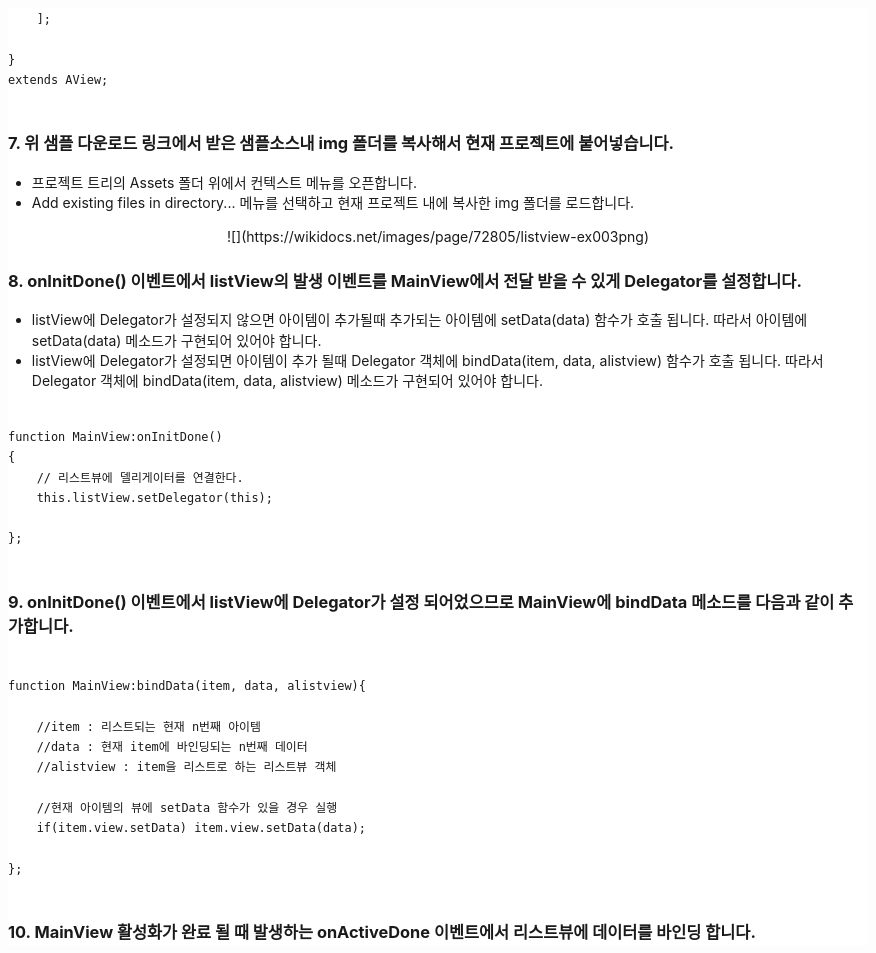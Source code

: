 ```{.javascript}
    ]; 
 
} 
extends AView;  
 
```
 
### 7. 위 샘플 다운로드 링크에서 받은 샘플소스내 img 폴더를 복사해서 현재 프로젝트에 붙어넣습니다. 
* 프로젝트 트리의 Assets 폴더 위에서 컨텍스트 메뉴를 오픈합니다. 
* Add existing files in directory... 메뉴를 선택하고 현재 프로젝트 내에 복사한 img 폴더를 로드합니다. 

<center>![](https://wikidocs.net/images/page/72805/listview-ex003png)</center> 
 
  
### 8. onInitDone() 이벤트에서 listView의 발생 이벤트를 MainView에서 전달 받을 수 있게 Delegator를 설정합니다. 
* listView에 Delegator가 설정되지 않으면 아이템이 추가될때 추가되는 아이템에 setData(data) 함수가 호출 됩니다. 따라서 아이템에 setData(data) 메소드가 구현되어 있어야 합니다. 
* listView에 Delegator가 설정되면 아이템이 추가 될때 Delegator 객체에 bindData(item, data, alistview) 함수가 호출 됩니다. 따라서 Delegator 객체에 bindData(item, data, alistview) 메소드가 구현되어 있어야 합니다.   
 
```{.javascript}
 
function MainView:onInitDone() 
{     
    // 리스트뷰에 델리게이터를 연결한다. 
    this.listView.setDelegator(this); 
 
};  
 
```
 
### 9. onInitDone() 이벤트에서 listView에 Delegator가 설정 되어었으므로 MainView에 bindData 메소드를 다음과 같이 추가합니다.  
 
```{.javascript}
 
function MainView:bindData(item, data, alistview){ 
 
    //item : 리스트되는 현재 n번째 아이템 
    //data : 현재 item에 바인딩되는 n번째 데이터 
    //alistview : item을 리스트로 하는 리스트뷰 객체 
 
    //현재 아이템의 뷰에 setData 함수가 있을 경우 실행     
    if(item.view.setData) item.view.setData(data); 
 
};  
  
```
  
  
### 10. MainView 활성화가 완료 될 때 발생하는 onActiveDone 이벤트에서 리스트뷰에 데이터를 바인딩 합니다. 
 